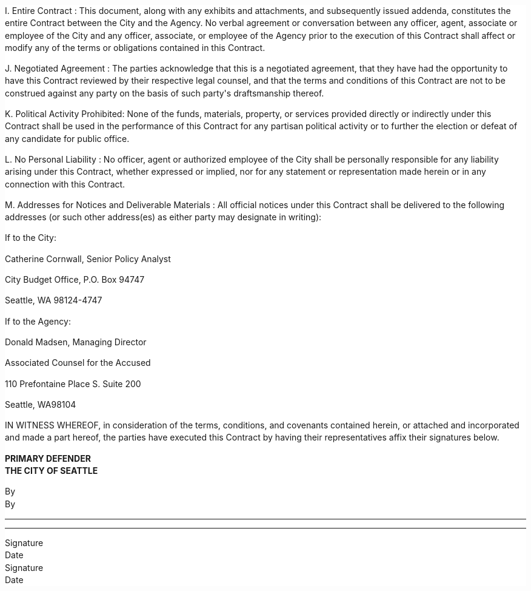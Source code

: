 I. Entire Contract : This document, along with any exhibits and attachments, and subsequently issued addenda, constitutes the entire Contract between the City and the Agency. No verbal agreement or conversation between any officer, agent, associate or employee of the City and any officer, associate, or employee of the Agency prior to the execution of this Contract shall affect or modify any of the terms or obligations contained in this Contract.  
  
J. Negotiated Agreement : The parties acknowledge that this is a negotiated agreement, that they have had the opportunity to have this Contract reviewed by their respective legal counsel, and that the terms and conditions of this Contract are not to be construed against any party on the basis of such party's draftsmanship thereof.  
  
K. Political Activity Prohibited: None of the funds, materials, property, or services provided directly or indirectly under this Contract shall be used in the performance of this Contract for any partisan political activity or to further the election or defeat of any candidate for public office.  
  
L. No Personal Liability : No officer, agent or authorized employee of the City shall be personally responsible for any liability arising under this Contract, whether expressed or implied, nor for any statement or representation made herein or in any connection with this Contract.  
  
M. Addresses for Notices and Deliverable Materials : All official notices under this Contract shall be delivered to the following addresses (or such other address(es) as either party may designate in writing):  
  
If to the City:  
  
Catherine Cornwall, Senior Policy Analyst  
  
City Budget Office, P.O. Box 94747  
  
Seattle, WA 98124-4747  
  
If to the Agency:  
  
Donald Madsen, Managing Director  
  
Associated Counsel for the Accused  
  
110 Prefontaine Place S. Suite 200  
  
Seattle, WA98104  
  
IN WITNESS WHEREOF, in consideration of the terms, conditions, and covenants contained herein, or attached and incorporated and made a part hereof, the parties have executed this Contract by having their representatives affix their signatures below.  
  
  
  
**PRIMARY DEFENDER**  
**THE CITY OF SEATTLE**  
  
By  
By  
  
* * * * *  
  
* * * * *  
  
Signature  
Date  
Signature  
Date  
  